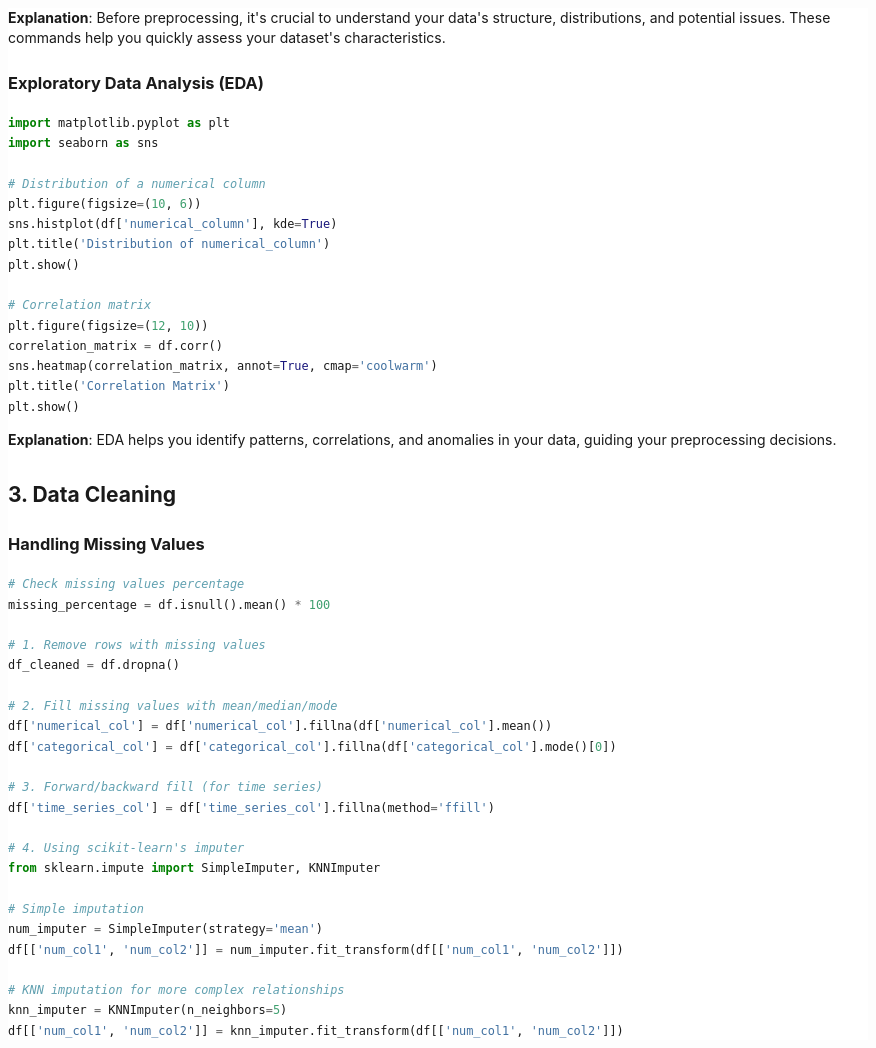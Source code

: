 **Explanation**: Before preprocessing, it's crucial to understand your data's structure, distributions, and potential issues. These commands help you quickly assess your dataset's characteristics.

### Exploratory Data Analysis (EDA)
```python
import matplotlib.pyplot as plt
import seaborn as sns

# Distribution of a numerical column
plt.figure(figsize=(10, 6))
sns.histplot(df['numerical_column'], kde=True)
plt.title('Distribution of numerical_column')
plt.show()

# Correlation matrix
plt.figure(figsize=(12, 10))
correlation_matrix = df.corr()
sns.heatmap(correlation_matrix, annot=True, cmap='coolwarm')
plt.title('Correlation Matrix')
plt.show()
```

**Explanation**: EDA helps you identify patterns, correlations, and anomalies in your data, guiding your preprocessing decisions.

## 3. Data Cleaning

### Handling Missing Values
```python
# Check missing values percentage
missing_percentage = df.isnull().mean() * 100

# 1. Remove rows with missing values
df_cleaned = df.dropna()

# 2. Fill missing values with mean/median/mode
df['numerical_col'] = df['numerical_col'].fillna(df['numerical_col'].mean())
df['categorical_col'] = df['categorical_col'].fillna(df['categorical_col'].mode()[0])

# 3. Forward/backward fill (for time series)
df['time_series_col'] = df['time_series_col'].fillna(method='ffill')

# 4. Using scikit-learn's imputer
from sklearn.impute import SimpleImputer, KNNImputer

# Simple imputation
num_imputer = SimpleImputer(strategy='mean')
df[['num_col1', 'num_col2']] = num_imputer.fit_transform(df[['num_col1', 'num_col2']])

# KNN imputation for more complex relationships
knn_imputer = KNNImputer(n_neighbors=5)
df[['num_col1', 'num_col2']] = knn_imputer.fit_transform(df[['num_col1', 'num_col2']])
```
